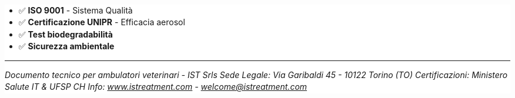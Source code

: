 - ✅ **ISO 9001** - Sistema Qualità
- ✅ **Certificazione UNIPR** - Efficacia aerosol
- ✅ **Test biodegradabilità**
- ✅ **Sicurezza ambientale**

---

*Documento tecnico per ambulatori veterinari - IST Srls*
*Sede Legale: Via Garibaldi 45 - 10122 Torino (TO)*
*Certificazioni: Ministero Salute IT & UFSP CH*
*Info: www.istreatment.com - welcome@istreatment.com*
